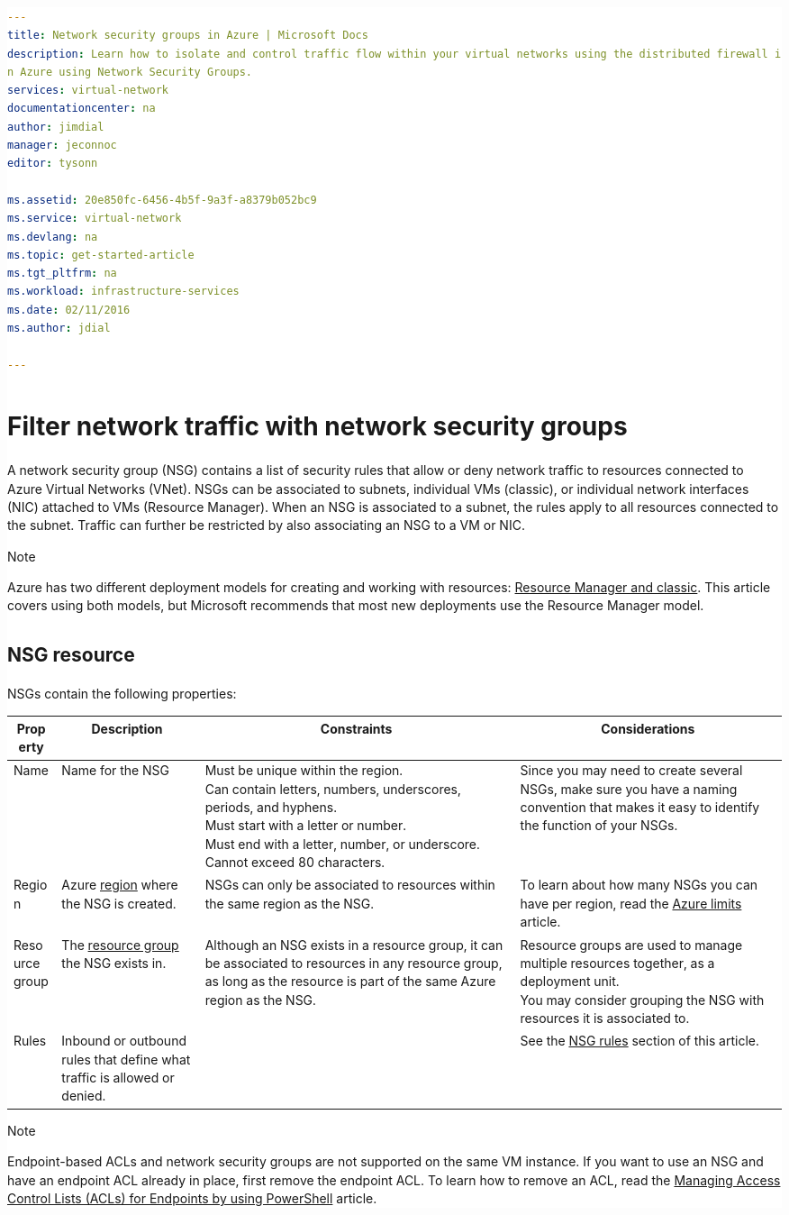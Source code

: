 ```yaml
---
title: Network security groups in Azure | Microsoft Docs
description: Learn how to isolate and control traffic flow within your virtual networks using the distributed firewall in Azure using Network Security Groups.
services: virtual-network
documentationcenter: na
author: jimdial
manager: jeconnoc
editor: tysonn

ms.assetid: 20e850fc-6456-4b5f-9a3f-a8379b052bc9
ms.service: virtual-network
ms.devlang: na
ms.topic: get-started-article
ms.tgt_pltfrm: na
ms.workload: infrastructure-services
ms.date: 02/11/2016
ms.author: jdial

---
```

# Filter network traffic with network security groups

A network security group (NSG) contains a list of security rules that allow or deny network traffic to resources connected to Azure Virtual Networks (VNet). NSGs can be associated to subnets, individual VMs (classic), or individual network interfaces (NIC) attached to VMs (Resource Manager). When an NSG is associated to a subnet, the rules apply to all resources connected to the subnet. Traffic can further be restricted by also associating an NSG to a VM or NIC.

> [!NOTE]
> Azure has two different deployment models for creating and working with resources:  [Resource Manager and classic](../resource-manager-deployment-model.md). This article covers using both models, but Microsoft recommends that most new deployments use the Resource Manager model.

## NSG resource
NSGs contain the following properties:

| Property | Description | Constraints | Considerations |
| --- | --- | --- | --- |
| Name |Name for the NSG |Must be unique within the region.<br/>Can contain letters, numbers, underscores, periods, and hyphens.<br/>Must start with a letter or number.<br/>Must end with a letter, number, or underscore.<br/>Cannot exceed 80 characters. |Since you may need to create several NSGs, make sure you have a naming convention that makes it easy to identify the function of your NSGs. |
| Region |Azure [region](https://azure.microsoft.com/regions) where the NSG is created. |NSGs can only be associated to resources within the same region as the NSG. |To learn about how many NSGs you can have per region, read the [Azure limits](../azure-subscription-service-limits.md#virtual-networking-limits-classic) article.|
| Resource group |The [resource group](../azure-resource-manager/resource-group-overview.md#resource-groups) the NSG exists in. |Although an NSG exists in a resource group, it can be associated to resources in any resource group, as long as the resource is part of the same Azure region as the NSG. |Resource groups are used to manage multiple resources together, as a deployment unit.<br/>You may consider grouping the NSG with resources it is associated to. |
| Rules |Inbound or outbound rules that define what traffic is allowed or denied. | |See the [NSG rules](#Nsg-rules) section of this article. |

> [!NOTE]
> Endpoint-based ACLs and network security groups are not supported on the same VM instance. If you want to use an NSG and have an endpoint ACL already in place, first remove the endpoint ACL. To learn how to remove an ACL, read the [Managing Access Control Lists (ACLs) for Endpoints by using PowerShell](virtual-networks-acl-powershell.md) article.
> 
